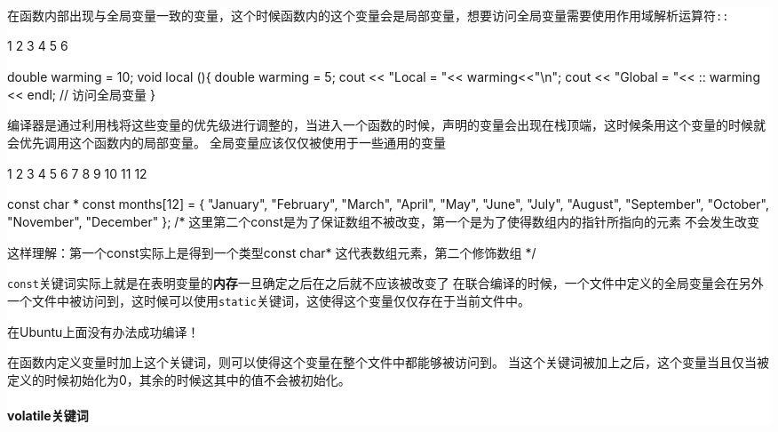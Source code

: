 在函数内部出现与全局变量一致的变量，这个时候函数内的这个变量会是局部变量，想要访问全局变量需要使用作用域解析运算符`::`

1
2
3
4
5
6

double warming = 10;
void local (){
	double warming = 5;
	cout &lt;&lt; "Local = "&lt;&lt; warming&lt;&lt;"\n";
	cout &lt;&lt; "Global = "&lt;&lt; :: warming &lt;&lt; endl;  // 访问全局变量
}

编译器是通过利用栈将这些变量的优先级进行调整的，当进入一个函数的时候，声明的变量会出现在栈顶端，这时候条用这个变量的时候就会优先调用这个函数内的局部变量。
全局变量应该仅仅被使用于一些通用的变量

1
2
3
4
5
6
7
8
9
10
11
12

const char * const months[12] =
{
"January", "February", "March", "April", "May",
"June", "July", "August", "September", "October",
"November", "December"
};
/*
这里第二个const是为了保证数组不被改变，第一个是为了使得数组内的指针所指向的元素
不会发生改变

这样理解：第一个const实际上是得到一个类型const char* 这代表数组元素，第二个修饰数组
*/

`const`关键词实际上就是在表明变量的**内存**一旦确定之后在之后就不应该被改变了
在联合编译的时候，一个文件中定义的全局变量会在另外一个文件中被访问到，这时候可以使用`static`关键词，这使得这个变量仅仅存在于当前文件中。

> 

在Ubuntu上面没有办法成功编译！

在函数内定义变量时加上这个关键词，则可以使得这个变量在整个文件中都能够被访问到。
当这个关键词被加上之后，这个变量当且仅当被定义的时候初始化为0，其余的时候这其中的值不会被初始化。

#### [](#volatile%E5%85%B3%E9%94%AE%E8%AF%8D)volatile关键词
